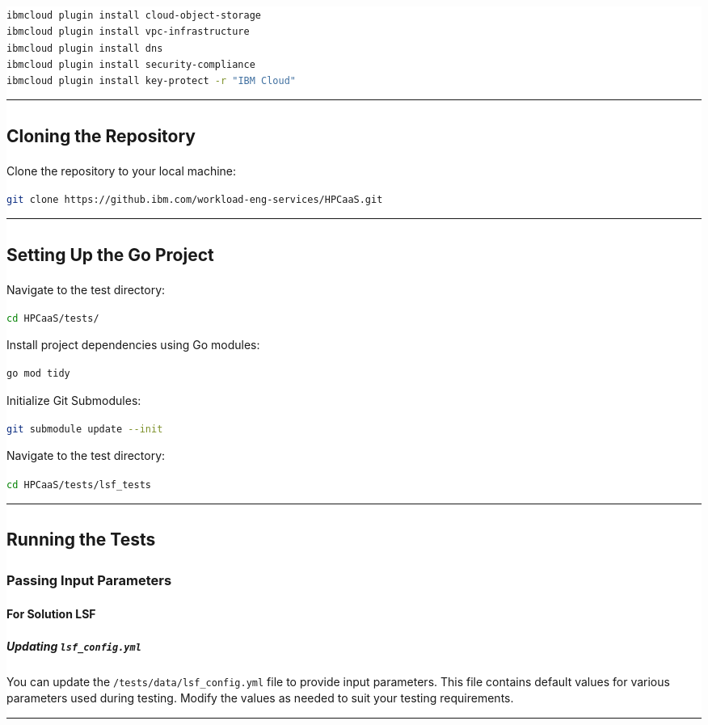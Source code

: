   ```sh
  ibmcloud plugin install cloud-object-storage
  ibmcloud plugin install vpc-infrastructure
  ibmcloud plugin install dns
  ibmcloud plugin install security-compliance
  ibmcloud plugin install key-protect -r "IBM Cloud"
  ```

---

## Cloning the Repository

Clone the repository to your local machine:

```sh
git clone https://github.ibm.com/workload-eng-services/HPCaaS.git
```

---

## Setting Up the Go Project

Navigate to the test directory:

```sh
cd HPCaaS/tests/
```

Install project dependencies using Go modules:

```sh
go mod tidy
```

Initialize Git Submodules:

```sh
git submodule update --init
```

Navigate to the test directory:

```sh
cd HPCaaS/tests/lsf_tests
```

---

## Running the Tests

### Passing Input Parameters

#### For Solution LSF

##### Updating `lsf_config.yml`

You can update the `/tests/data/lsf_config.yml` file to provide input parameters. This file contains default values for various parameters used during testing. Modify the values as needed to suit your testing requirements.

---